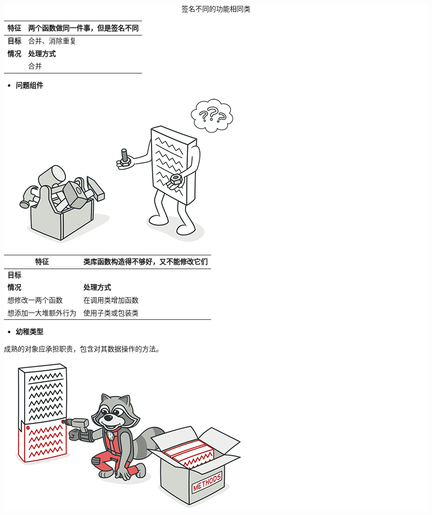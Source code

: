 <center>签名不同的功能相同类</center>

| **特征** | 两个函数做同一件事，但是签名不同 |
| -------- | -------------------------------- |
| **目标** | 合并、消除重复                   |
| **情况** | **处理方式**                     |
|          | 合并                             |

- **问题组件**

![代码的坏味道与重构技术](media/4ad4ceae46b048f7acf5b0a136e2921b.png)



| **特征**             | 类库函数构造得不够好，又不能修改它们 |
| -------------------- | ------------------------------------ |
| **目标**             |                                      |
| **情况**             | **处理方式**                         |
| 想修改一两个函数     | 在调用类增加函数                     |
| 想添加一大堆额外行为 | 使用子类或包装类                     |

- **幼稚类型**

成熟的对象应承担职责，包含对其数据操作的方法。

![代码的坏味道与重构技术](media/0d090c183f904c72824f2e049d6535a1.png)
